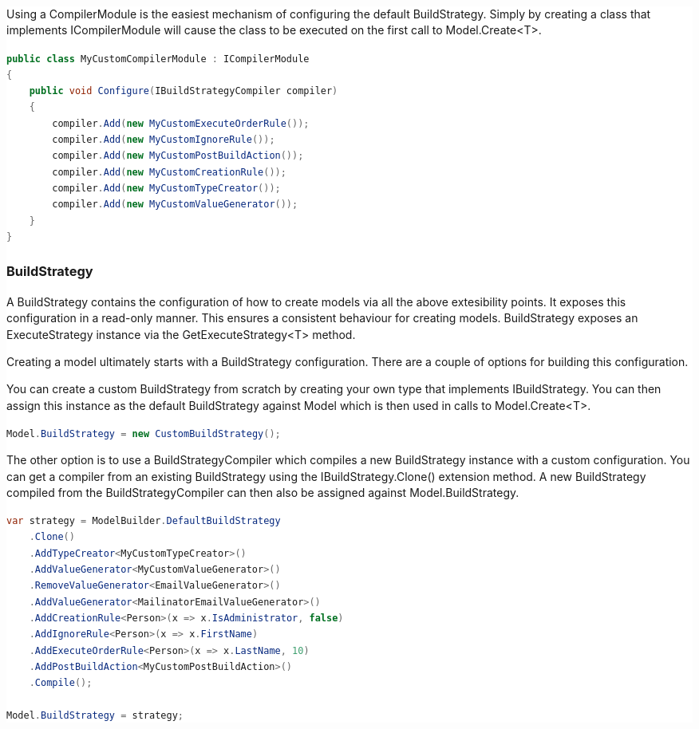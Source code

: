 Using a CompilerModule is the easiest mechanism of configuring the default BuildStrategy. Simply by creating a class that implements ICompilerModule will cause the class to be executed on the first call to Model.Create&lt;T&gt;.

```csharp
public class MyCustomCompilerModule : ICompilerModule
{
    public void Configure(IBuildStrategyCompiler compiler)
    {
        compiler.Add(new MyCustomExecuteOrderRule());
        compiler.Add(new MyCustomIgnoreRule());
        compiler.Add(new MyCustomPostBuildAction());
        compiler.Add(new MyCustomCreationRule());
        compiler.Add(new MyCustomTypeCreator());
        compiler.Add(new MyCustomValueGenerator());
    }
}
```

### BuildStrategy 

A BuildStrategy contains the configuration of how to create models via all the above extesibility points. It exposes this configuration in a read-only manner. This ensures a consistent behaviour for creating models. BuildStrategy exposes an ExecuteStrategy instance via the GetExecuteStrategy&lt;T&gt; method.
    
Creating a model ultimately starts with a BuildStrategy configuration. There are a couple of options for building this configuration. 

You can create a custom BuildStrategy from scratch by creating your own type that implements IBuildStrategy. You can then assign this instance as the default BuildStrategy against Model which is then used in calls to Model.Create&lt;T&gt;.

```csharp
Model.BuildStrategy = new CustomBuildStrategy();
```

The other option is to use a BuildStrategyCompiler which compiles a new BuildStrategy instance with a custom configuration. You can get a compiler from an existing BuildStrategy using the IBuildStrategy.Clone() extension method. A new BuildStrategy compiled from the BuildStrategyCompiler can then also be assigned against Model.BuildStrategy.

```csharp
var strategy = ModelBuilder.DefaultBuildStrategy
    .Clone()
    .AddTypeCreator<MyCustomTypeCreator>()
    .AddValueGenerator<MyCustomValueGenerator>()
	.RemoveValueGenerator<EmailValueGenerator>()
	.AddValueGenerator<MailinatorEmailValueGenerator>()
	.AddCreationRule<Person>(x => x.IsAdministrator, false)
    .AddIgnoreRule<Person>(x => x.FirstName)
    .AddExecuteOrderRule<Person>(x => x.LastName, 10)
	.AddPostBuildAction<MyCustomPostBuildAction>()
    .Compile();

Model.BuildStrategy = strategy;
```

